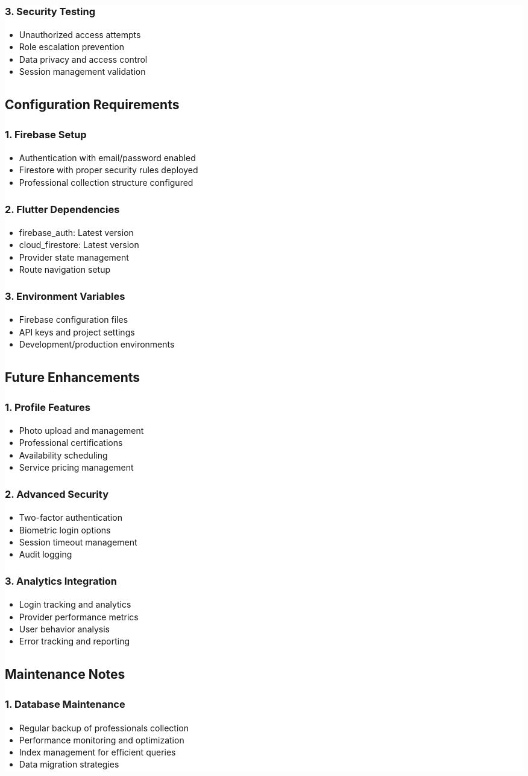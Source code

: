 ### 3. Security Testing
- Unauthorized access attempts
- Role escalation prevention
- Data privacy and access control
- Session management validation

## Configuration Requirements

### 1. Firebase Setup
- Authentication with email/password enabled
- Firestore with proper security rules deployed
- Professional collection structure configured

### 2. Flutter Dependencies
- firebase_auth: Latest version
- cloud_firestore: Latest version
- Provider state management
- Route navigation setup

### 3. Environment Variables
- Firebase configuration files
- API keys and project settings
- Development/production environments

## Future Enhancements

### 1. Profile Features
- Photo upload and management
- Professional certifications
- Availability scheduling
- Service pricing management

### 2. Advanced Security
- Two-factor authentication
- Biometric login options
- Session timeout management
- Audit logging

### 3. Analytics Integration
- Login tracking and analytics
- Provider performance metrics
- User behavior analysis
- Error tracking and reporting

## Maintenance Notes

### 1. Database Maintenance
- Regular backup of professionals collection
- Performance monitoring and optimization
- Index management for efficient queries
- Data migration strategies
